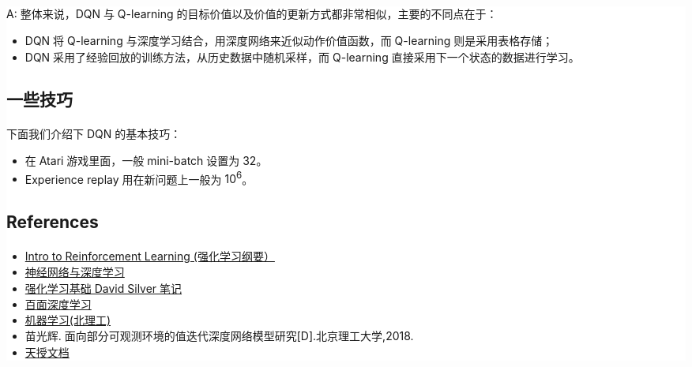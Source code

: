 A: 整体来说，DQN 与 Q-learning 的目标价值以及价值的更新方式都非常相似，主要的不同点在于：

* DQN 将 Q-learning 与深度学习结合，用深度网络来近似动作价值函数，而 Q-learning 则是采用表格存储；
* DQN 采用了经验回放的训练方法，从历史数据中随机采样，而 Q-learning 直接采用下一个状态的数据进行学习。

## 一些技巧

下面我们介绍下 DQN 的基本技巧：

* 在 Atari 游戏里面，一般 mini-batch 设置为 32。
* Experience replay 用在新问题上一般为 $10^6$。

## References

* [Intro to Reinforcement Learning (强化学习纲要）](https://github.com/zhoubolei/introRL)
* [神经网络与深度学习](https://nndl.github.io/)
* [强化学习基础 David Silver 笔记](https://zhuanlan.zhihu.com/c_135909947)
* [百面深度学习](https://book.douban.com/subject/35043939/)
* [机器学习(北理工)](https://www.icourse163.org/course/BIT-1449601164)
* 苗光辉. 面向部分可观测环境的值迭代深度网络模型研究[D].北京理工大学,2018.
* [天授文档](https://tianshou.readthedocs.io/zh/latest/index.html)



